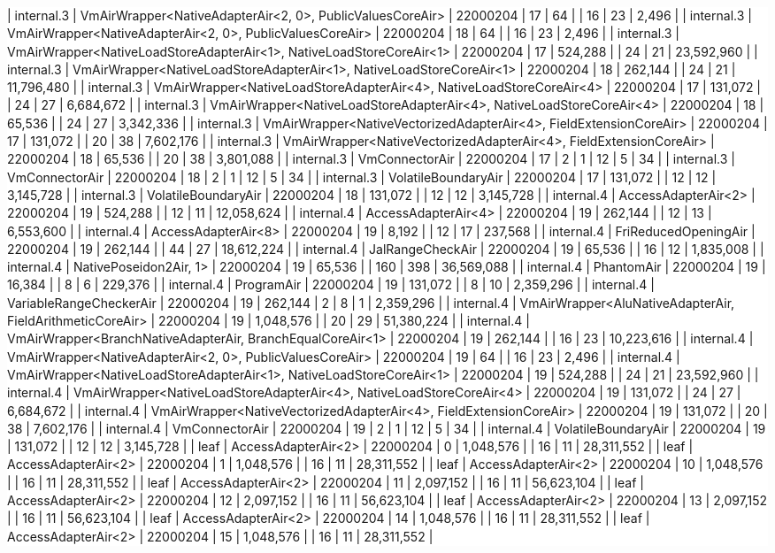 | internal.3 | VmAirWrapper<NativeAdapterAir<2, 0>, PublicValuesCoreAir> | 22000204 | 17 | 64 |  | 16 | 23 | 2,496 | 
| internal.3 | VmAirWrapper<NativeAdapterAir<2, 0>, PublicValuesCoreAir> | 22000204 | 18 | 64 |  | 16 | 23 | 2,496 | 
| internal.3 | VmAirWrapper<NativeLoadStoreAdapterAir<1>, NativeLoadStoreCoreAir<1> | 22000204 | 17 | 524,288 |  | 24 | 21 | 23,592,960 | 
| internal.3 | VmAirWrapper<NativeLoadStoreAdapterAir<1>, NativeLoadStoreCoreAir<1> | 22000204 | 18 | 262,144 |  | 24 | 21 | 11,796,480 | 
| internal.3 | VmAirWrapper<NativeLoadStoreAdapterAir<4>, NativeLoadStoreCoreAir<4> | 22000204 | 17 | 131,072 |  | 24 | 27 | 6,684,672 | 
| internal.3 | VmAirWrapper<NativeLoadStoreAdapterAir<4>, NativeLoadStoreCoreAir<4> | 22000204 | 18 | 65,536 |  | 24 | 27 | 3,342,336 | 
| internal.3 | VmAirWrapper<NativeVectorizedAdapterAir<4>, FieldExtensionCoreAir> | 22000204 | 17 | 131,072 |  | 20 | 38 | 7,602,176 | 
| internal.3 | VmAirWrapper<NativeVectorizedAdapterAir<4>, FieldExtensionCoreAir> | 22000204 | 18 | 65,536 |  | 20 | 38 | 3,801,088 | 
| internal.3 | VmConnectorAir | 22000204 | 17 | 2 | 1 | 12 | 5 | 34 | 
| internal.3 | VmConnectorAir | 22000204 | 18 | 2 | 1 | 12 | 5 | 34 | 
| internal.3 | VolatileBoundaryAir | 22000204 | 17 | 131,072 |  | 12 | 12 | 3,145,728 | 
| internal.3 | VolatileBoundaryAir | 22000204 | 18 | 131,072 |  | 12 | 12 | 3,145,728 | 
| internal.4 | AccessAdapterAir<2> | 22000204 | 19 | 524,288 |  | 12 | 11 | 12,058,624 | 
| internal.4 | AccessAdapterAir<4> | 22000204 | 19 | 262,144 |  | 12 | 13 | 6,553,600 | 
| internal.4 | AccessAdapterAir<8> | 22000204 | 19 | 8,192 |  | 12 | 17 | 237,568 | 
| internal.4 | FriReducedOpeningAir | 22000204 | 19 | 262,144 |  | 44 | 27 | 18,612,224 | 
| internal.4 | JalRangeCheckAir | 22000204 | 19 | 65,536 |  | 16 | 12 | 1,835,008 | 
| internal.4 | NativePoseidon2Air<BabyBearParameters>, 1> | 22000204 | 19 | 65,536 |  | 160 | 398 | 36,569,088 | 
| internal.4 | PhantomAir | 22000204 | 19 | 16,384 |  | 8 | 6 | 229,376 | 
| internal.4 | ProgramAir | 22000204 | 19 | 131,072 |  | 8 | 10 | 2,359,296 | 
| internal.4 | VariableRangeCheckerAir | 22000204 | 19 | 262,144 | 2 | 8 | 1 | 2,359,296 | 
| internal.4 | VmAirWrapper<AluNativeAdapterAir, FieldArithmeticCoreAir> | 22000204 | 19 | 1,048,576 |  | 20 | 29 | 51,380,224 | 
| internal.4 | VmAirWrapper<BranchNativeAdapterAir, BranchEqualCoreAir<1> | 22000204 | 19 | 262,144 |  | 16 | 23 | 10,223,616 | 
| internal.4 | VmAirWrapper<NativeAdapterAir<2, 0>, PublicValuesCoreAir> | 22000204 | 19 | 64 |  | 16 | 23 | 2,496 | 
| internal.4 | VmAirWrapper<NativeLoadStoreAdapterAir<1>, NativeLoadStoreCoreAir<1> | 22000204 | 19 | 524,288 |  | 24 | 21 | 23,592,960 | 
| internal.4 | VmAirWrapper<NativeLoadStoreAdapterAir<4>, NativeLoadStoreCoreAir<4> | 22000204 | 19 | 131,072 |  | 24 | 27 | 6,684,672 | 
| internal.4 | VmAirWrapper<NativeVectorizedAdapterAir<4>, FieldExtensionCoreAir> | 22000204 | 19 | 131,072 |  | 20 | 38 | 7,602,176 | 
| internal.4 | VmConnectorAir | 22000204 | 19 | 2 | 1 | 12 | 5 | 34 | 
| internal.4 | VolatileBoundaryAir | 22000204 | 19 | 131,072 |  | 12 | 12 | 3,145,728 | 
| leaf | AccessAdapterAir<2> | 22000204 | 0 | 1,048,576 |  | 16 | 11 | 28,311,552 | 
| leaf | AccessAdapterAir<2> | 22000204 | 1 | 1,048,576 |  | 16 | 11 | 28,311,552 | 
| leaf | AccessAdapterAir<2> | 22000204 | 10 | 1,048,576 |  | 16 | 11 | 28,311,552 | 
| leaf | AccessAdapterAir<2> | 22000204 | 11 | 2,097,152 |  | 16 | 11 | 56,623,104 | 
| leaf | AccessAdapterAir<2> | 22000204 | 12 | 2,097,152 |  | 16 | 11 | 56,623,104 | 
| leaf | AccessAdapterAir<2> | 22000204 | 13 | 2,097,152 |  | 16 | 11 | 56,623,104 | 
| leaf | AccessAdapterAir<2> | 22000204 | 14 | 1,048,576 |  | 16 | 11 | 28,311,552 | 
| leaf | AccessAdapterAir<2> | 22000204 | 15 | 1,048,576 |  | 16 | 11 | 28,311,552 | 